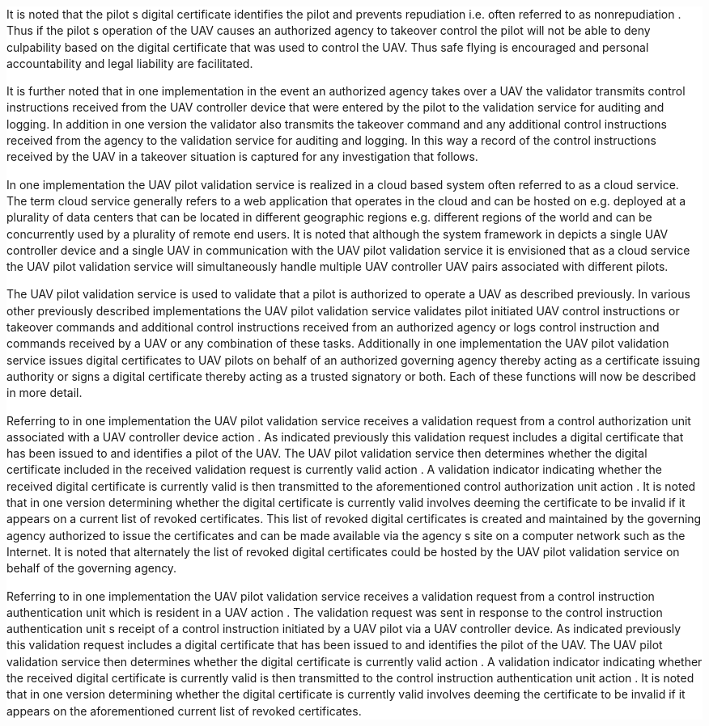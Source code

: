 It is noted that the pilot s digital certificate identifies the pilot and prevents repudiation i.e. often referred to as nonrepudiation . Thus if the pilot s operation of the UAV causes an authorized agency to takeover control the pilot will not be able to deny culpability based on the digital certificate that was used to control the UAV. Thus safe flying is encouraged and personal accountability and legal liability are facilitated.

It is further noted that in one implementation in the event an authorized agency takes over a UAV the validator transmits control instructions received from the UAV controller device that were entered by the pilot to the validation service for auditing and logging. In addition in one version the validator also transmits the takeover command and any additional control instructions received from the agency to the validation service for auditing and logging. In this way a record of the control instructions received by the UAV in a takeover situation is captured for any investigation that follows.

In one implementation the UAV pilot validation service is realized in a cloud based system often referred to as a cloud service. The term cloud service generally refers to a web application that operates in the cloud and can be hosted on e.g. deployed at a plurality of data centers that can be located in different geographic regions e.g. different regions of the world and can be concurrently used by a plurality of remote end users. It is noted that although the system framework in depicts a single UAV controller device and a single UAV in communication with the UAV pilot validation service it is envisioned that as a cloud service the UAV pilot validation service will simultaneously handle multiple UAV controller UAV pairs associated with different pilots.

The UAV pilot validation service is used to validate that a pilot is authorized to operate a UAV as described previously. In various other previously described implementations the UAV pilot validation service validates pilot initiated UAV control instructions or takeover commands and additional control instructions received from an authorized agency or logs control instruction and commands received by a UAV or any combination of these tasks. Additionally in one implementation the UAV pilot validation service issues digital certificates to UAV pilots on behalf of an authorized governing agency thereby acting as a certificate issuing authority or signs a digital certificate thereby acting as a trusted signatory or both. Each of these functions will now be described in more detail.

Referring to in one implementation the UAV pilot validation service receives a validation request from a control authorization unit associated with a UAV controller device action . As indicated previously this validation request includes a digital certificate that has been issued to and identifies a pilot of the UAV. The UAV pilot validation service then determines whether the digital certificate included in the received validation request is currently valid action . A validation indicator indicating whether the received digital certificate is currently valid is then transmitted to the aforementioned control authorization unit action . It is noted that in one version determining whether the digital certificate is currently valid involves deeming the certificate to be invalid if it appears on a current list of revoked certificates. This list of revoked digital certificates is created and maintained by the governing agency authorized to issue the certificates and can be made available via the agency s site on a computer network such as the Internet. It is noted that alternately the list of revoked digital certificates could be hosted by the UAV pilot validation service on behalf of the governing agency.

Referring to in one implementation the UAV pilot validation service receives a validation request from a control instruction authentication unit which is resident in a UAV action . The validation request was sent in response to the control instruction authentication unit s receipt of a control instruction initiated by a UAV pilot via a UAV controller device. As indicated previously this validation request includes a digital certificate that has been issued to and identifies the pilot of the UAV. The UAV pilot validation service then determines whether the digital certificate is currently valid action . A validation indicator indicating whether the received digital certificate is currently valid is then transmitted to the control instruction authentication unit action . It is noted that in one version determining whether the digital certificate is currently valid involves deeming the certificate to be invalid if it appears on the aforementioned current list of revoked certificates.
